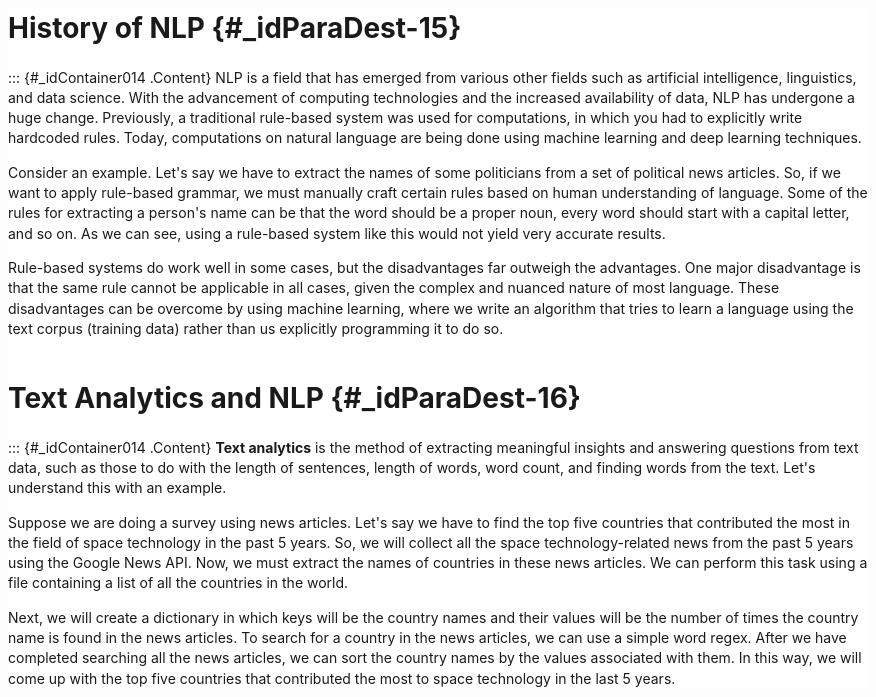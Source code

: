 
History of NLP {#_idParaDest-15}
==============

::: {#_idContainer014 .Content}
NLP is a field that has emerged from various other fields such as
artificial intelligence, linguistics, and data science. With the
advancement of computing technologies and the increased availability of
data, NLP has undergone a huge change. Previously, a traditional
rule-based system was used for computations, in which you had to
explicitly write hardcoded rules. Today, computations on natural
language are being done using machine learning and deep learning
techniques.

Consider an example. Let\'s say we have to extract the names of some
politicians from a set of political news articles. So, if we want to
apply rule-based grammar, we must manually craft certain rules based on
human understanding of language. Some of the rules for extracting a
person\'s name can be that the word should be a proper noun, every word
should start with a capital letter, and so on. As we can see, using a
rule-based system like this would not yield very accurate results.

Rule-based systems do work well in some cases, but the disadvantages far
outweigh the advantages. One major disadvantage is that the same rule
cannot be applicable in all cases, given the complex and nuanced nature
of most language. These disadvantages can be overcome by using machine
learning, where we write an algorithm that tries to learn a language
using the text corpus (training data) rather than us explicitly
programming it to do so.


Text Analytics and NLP {#_idParaDest-16}
======================

::: {#_idContainer014 .Content}
**Text analytics** is the method of extracting meaningful insights and
answering questions from text data, such as those to do with the length
of sentences, length of words, word count, and finding words from the
text. Let\'s understand this with an example.

Suppose we are doing a survey using news articles. Let\'s say we have to
find the top five countries that contributed the most in the field of
space technology in the past 5 years. So, we will collect all the space
technology-related news from the past 5 years using the Google News API.
Now, we must extract the names of countries in these news articles. We
can perform this task using a file containing a list of all the
countries in the world.

Next, we will create a dictionary in which keys will be the country
names and their values will be the number of times the country name is
found in the news articles. To search for a country in the news
articles, we can use a simple word regex. After we have completed
searching all the news articles, we can sort the country names by the
values associated with them. In this way, we will come up with the top
five countries that contributed the most to space technology in the last
5 years.
